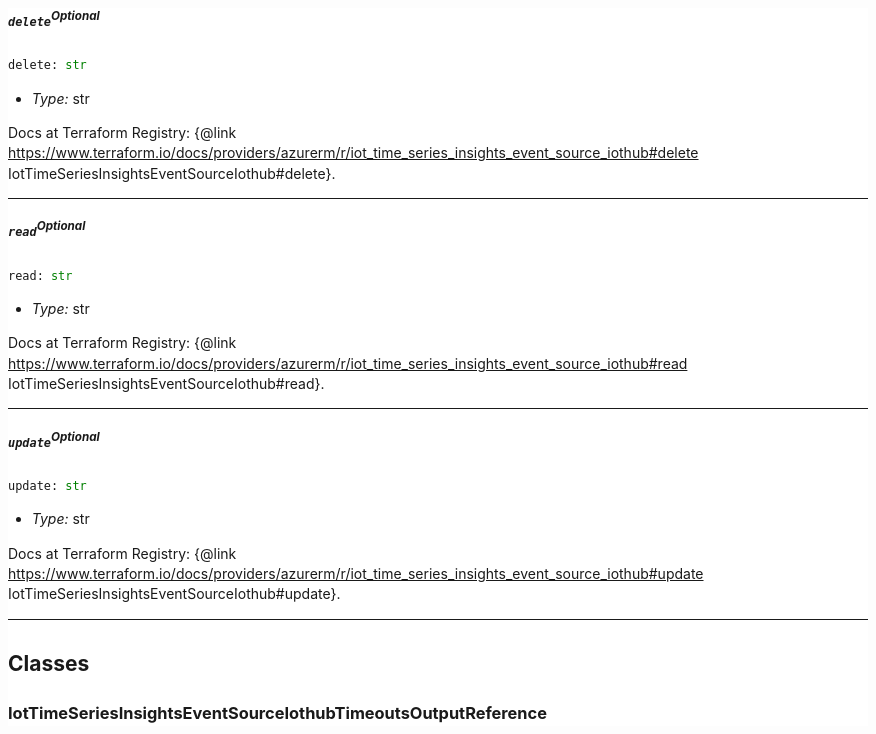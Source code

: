 
##### `delete`<sup>Optional</sup> <a name="delete" id="@cdktf/provider-azurerm.iotTimeSeriesInsightsEventSourceIothub.IotTimeSeriesInsightsEventSourceIothubTimeouts.property.delete"></a>

```python
delete: str
```

- *Type:* str

Docs at Terraform Registry: {@link https://www.terraform.io/docs/providers/azurerm/r/iot_time_series_insights_event_source_iothub#delete IotTimeSeriesInsightsEventSourceIothub#delete}.

---

##### `read`<sup>Optional</sup> <a name="read" id="@cdktf/provider-azurerm.iotTimeSeriesInsightsEventSourceIothub.IotTimeSeriesInsightsEventSourceIothubTimeouts.property.read"></a>

```python
read: str
```

- *Type:* str

Docs at Terraform Registry: {@link https://www.terraform.io/docs/providers/azurerm/r/iot_time_series_insights_event_source_iothub#read IotTimeSeriesInsightsEventSourceIothub#read}.

---

##### `update`<sup>Optional</sup> <a name="update" id="@cdktf/provider-azurerm.iotTimeSeriesInsightsEventSourceIothub.IotTimeSeriesInsightsEventSourceIothubTimeouts.property.update"></a>

```python
update: str
```

- *Type:* str

Docs at Terraform Registry: {@link https://www.terraform.io/docs/providers/azurerm/r/iot_time_series_insights_event_source_iothub#update IotTimeSeriesInsightsEventSourceIothub#update}.

---

## Classes <a name="Classes" id="Classes"></a>

### IotTimeSeriesInsightsEventSourceIothubTimeoutsOutputReference <a name="IotTimeSeriesInsightsEventSourceIothubTimeoutsOutputReference" id="@cdktf/provider-azurerm.iotTimeSeriesInsightsEventSourceIothub.IotTimeSeriesInsightsEventSourceIothubTimeoutsOutputReference"></a>
